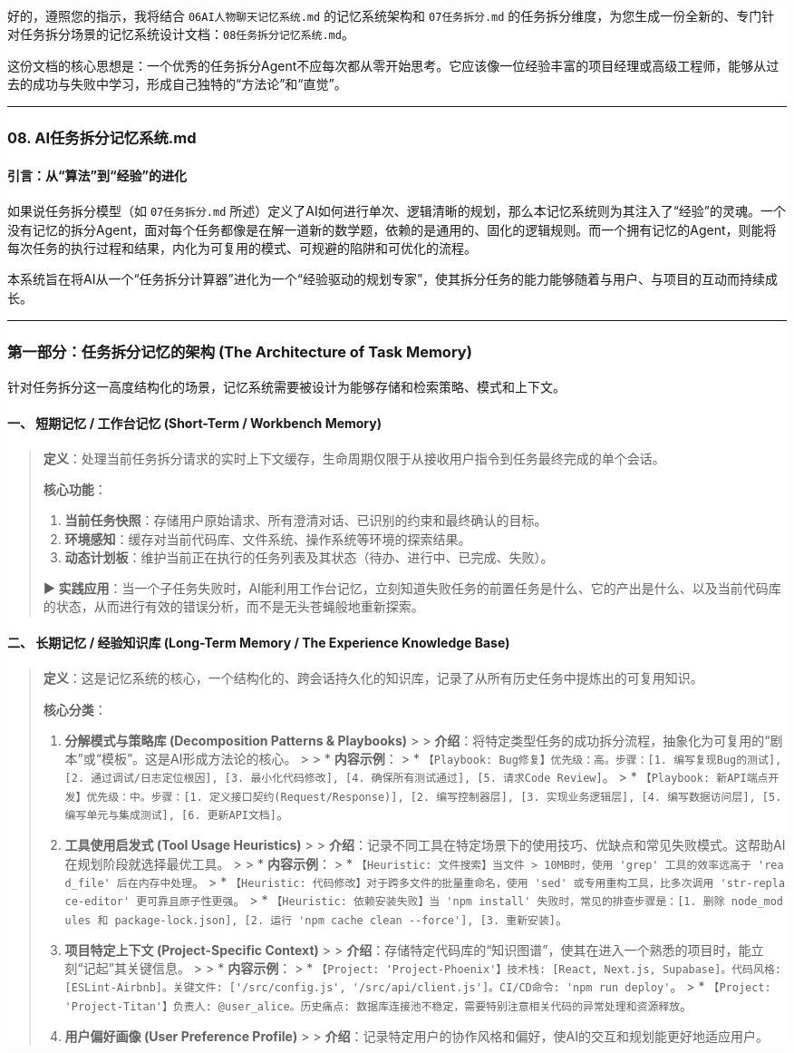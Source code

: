 好的，遵照您的指示，我将结合 `06AI人物聊天记忆系统.md` 的记忆系统架构和 `07任务拆分.md` 的任务拆分维度，为您生成一份全新的、专门针对任务拆分场景的记忆系统设计文档：`08任务拆分记忆系统.md`。

这份文档的核心思想是：一个优秀的任务拆分Agent不应每次都从零开始思考。它应该像一位经验丰富的项目经理或高级工程师，能够从过去的成功与失败中学习，形成自己独特的“方法论”和“直觉”。

---

### **08. AI任务拆分记忆系统.md**

#### **引言：从“算法”到“经验”的进化**

如果说任务拆分模型（如 `07任务拆分.md` 所述）定义了AI如何进行单次、逻辑清晰的规划，那么本记忆系统则为其注入了“经验”的灵魂。一个没有记忆的拆分Agent，面对每个任务都像是在解一道新的数学题，依赖的是通用的、固化的逻辑规则。而一个拥有记忆的Agent，则能将每次任务的执行过程和结果，内化为可复用的模式、可规避的陷阱和可优化的流程。

本系统旨在将AI从一个“任务拆分计算器”进化为一个“经验驱动的规划专家”，使其拆分任务的能力能够随着与用户、与项目的互动而持续成长。

---

### **第一部分：任务拆分记忆的架构 (The Architecture of Task Memory)**

针对任务拆分这一高度结构化的场景，记忆系统需要被设计为能够存储和检索策略、模式和上下文。

#### **一、 短期记忆 / 工作台记忆 (Short-Term / Workbench Memory)**

> **定义**：处理当前任务拆分请求的实时上下文缓存，生命周期仅限于从接收用户指令到任务最终完成的单个会话。
>
> **核心功能**：
> 1.  **当前任务快照**：存储用户原始请求、所有澄清对话、已识别的约束和最终确认的目标。
> 2.  **环境感知**：缓存对当前代码库、文件系统、操作系统等环境的探索结果。
> 3.  **动态计划板**：维护当前正在执行的任务列表及其状态（待办、进行中、已完成、失败）。
>
> **▶︎ 实践应用**：当一个子任务失败时，AI能利用工作台记忆，立刻知道失败任务的前置任务是什么、它的产出是什么、以及当前代码库的状态，从而进行有效的错误分析，而不是无头苍蝇般地重新探索。

#### **二、 长期记忆 / 经验知识库 (Long-Term Memory / The Experience Knowledge Base)**

> **定义**：这是记忆系统的核心，一个结构化的、跨会话持久化的知识库，记录了从所有历史任务中提炼出的可复用知识。
>
> **核心分类**：
>
> 1.  **分解模式与策略库 (Decomposition Patterns & Playbooks)**
      >     > **介绍**：将特定类型任务的成功拆分流程，抽象化为可复用的“剧本”或“模板”。这是AI形成方法论的核心。
      >     > *   **内容示例**：
      >         *   `【Playbook: Bug修复】优先级：高。步骤：[1. 编写复现Bug的测试], [2. 通过调试/日志定位根因], [3. 最小化代码修改], [4. 确保所有测试通过], [5. 请求Code Review]`。
      >         *   `【Playbook: 新API端点开发】优先级：中。步骤：[1. 定义接口契约(Request/Response)], [2. 编写控制器层], [3. 实现业务逻辑层], [4. 编写数据访问层], [5. 编写单元与集成测试], [6. 更新API文档]`。
>
> 2.  **工具使用启发式 (Tool Usage Heuristics)**
      >     > **介绍**：记录不同工具在特定场景下的使用技巧、优缺点和常见失败模式。这帮助AI在规划阶段就选择最优工具。
      >     > *   **内容示例**：
      >         *   `【Heuristic: 文件搜索】当文件 > 10MB时，使用 'grep' 工具的效率远高于 'read_file' 后在内存中处理`。
      >         *   `【Heuristic: 代码修改】对于跨多文件的批量重命名，使用 'sed' 或专用重构工具，比多次调用 'str-replace-editor' 更可靠且原子性更强`。
      >         *   `【Heuristic: 依赖安装失败】当 'npm install' 失败时，常见的排查步骤是：[1. 删除 node_modules 和 package-lock.json], [2. 运行 'npm cache clean --force'], [3. 重新安装]`。
>
> 3.  **项目特定上下文 (Project-Specific Context)**
      >     > **介绍**：存储特定代码库的“知识图谱”，使其在进入一个熟悉的项目时，能立刻“记起”其关键信息。
      >     > *   **内容示例**：
      >         *   `【Project: 'Project-Phoenix'】技术栈: [React, Next.js, Supabase]。代码风格: [ESLint-Airbnb]。关键文件: ['/src/config.js', '/src/api/client.js']。CI/CD命令: 'npm run deploy'`。
      >         *   `【Project: 'Project-Titan'】负责人: @user_alice。历史痛点: 数据库连接池不稳定，需要特别注意相关代码的异常处理和资源释放`。
>
> 4.  **用户偏好画像 (User Preference Profile)**
      >     > **介绍**：记录特定用户的协作风格和偏好，使AI的交互和规划能更好地适应用户。